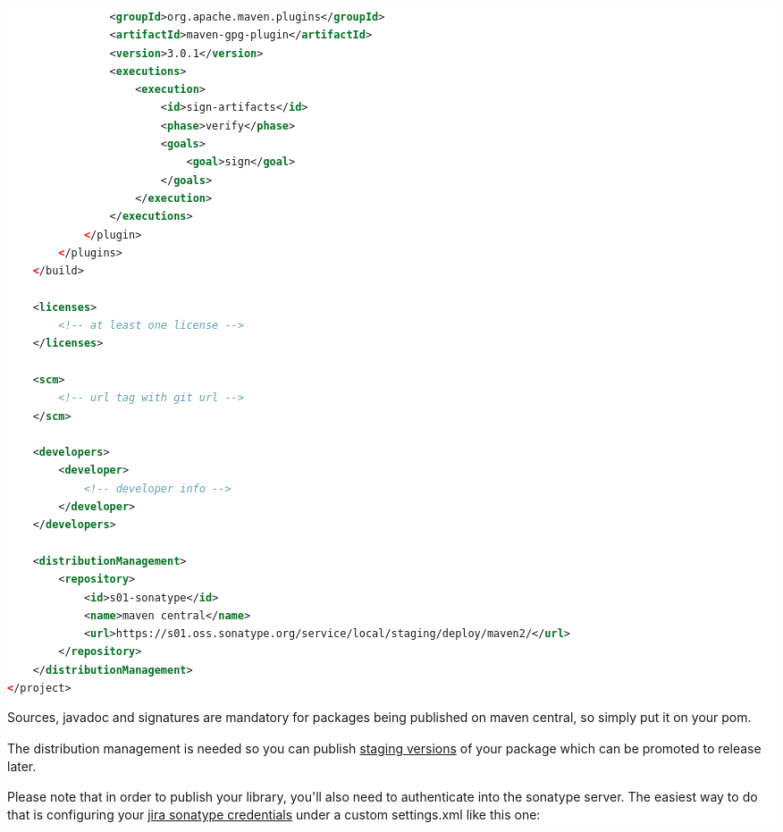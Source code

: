 ```xml
                <groupId>org.apache.maven.plugins</groupId>
                <artifactId>maven-gpg-plugin</artifactId>
                <version>3.0.1</version>
                <executions>
                    <execution>
                        <id>sign-artifacts</id>
                        <phase>verify</phase>
                        <goals>
                            <goal>sign</goal>
                        </goals>
                    </execution>
                </executions>
            </plugin>
        </plugins>
    </build>

    <licenses>
        <!-- at least one license -->
    </licenses>

    <scm>
        <!-- url tag with git url -->
    </scm>

    <developers>
        <developer>
            <!-- developer info -->
        </developer>
    </developers>

    <distributionManagement>
        <repository>
            <id>s01-sonatype</id>
            <name>maven central</name>
            <url>https://s01.oss.sonatype.org/service/local/staging/deploy/maven2/</url>
        </repository>
    </distributionManagement>
</project>
```

Sources, javadoc and signatures are mandatory for packages being published on
maven central, so simply put it on your pom.

The distribution management is needed so you can publish 
[staging versions](https://help.sonatype.com/repomanager2/staging-releases/configuring-the-staging-suite)
of your package which can be promoted to release later.

Please note that in order to publish your library, you'll also need to
authenticate into the sonatype server. The easiest way to do that is configuring
your [jira sonatype credentials](https://central.sonatype.org/publish/publish-guide/#create-a-ticket-with-sonatype)
under a custom settings.xml like this one:
